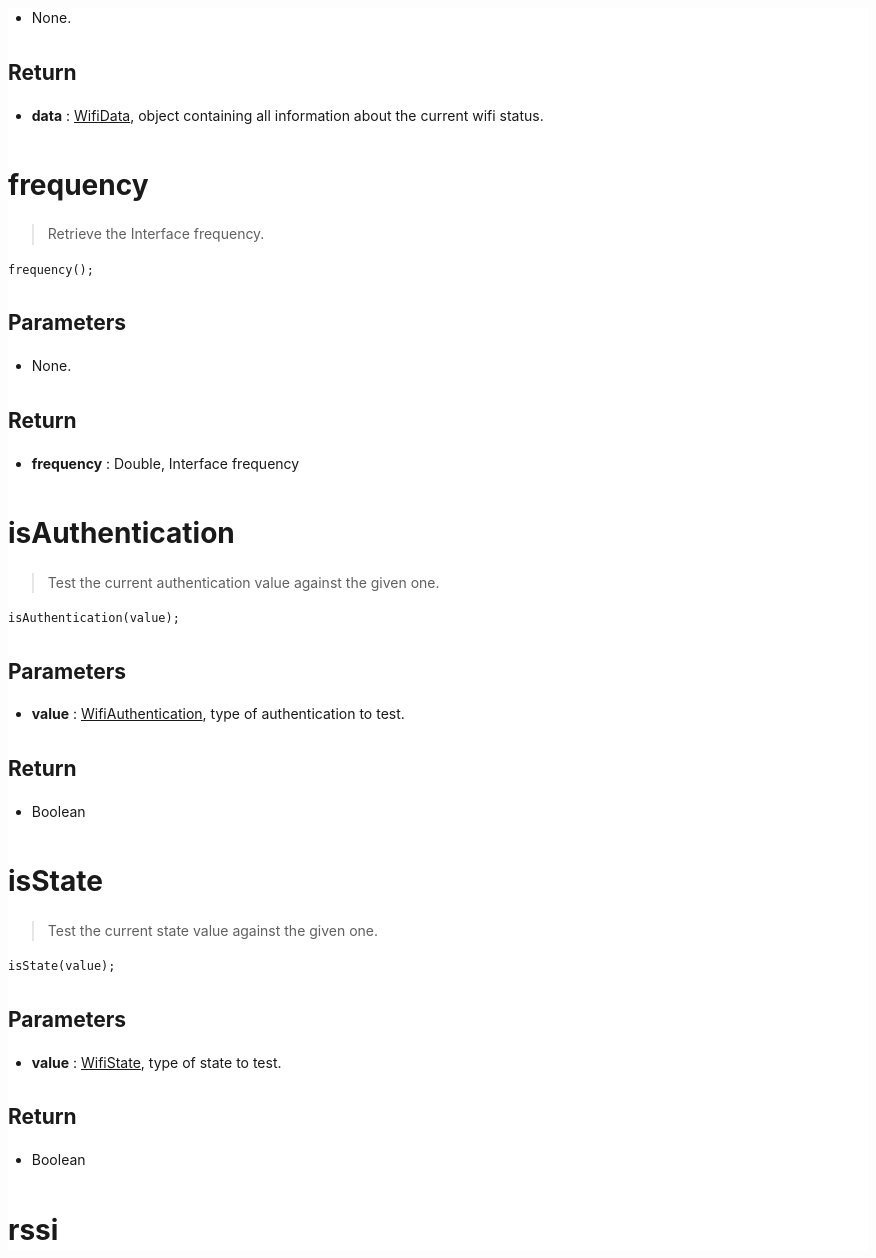 - None.

Return
------

- __data__ : [WifiData](wifiData.html), object containing all information about the current wifi status.

frequency
=========

> Retrieve the Interface frequency.

    frequency();

Parameters
----------

- None.

Return
------

- __frequency__ : Double, Interface frequency

isAuthentication
================

> Test the current authentication value against the given one.

    isAuthentication(value);

Parameters
----------

- __value__ : [WifiAuthentication](wifiAuthentication.html), type of authentication to test.

Return
------

- Boolean

isState
=======

> Test the current state value against the given one.

    isState(value);

Parameters
----------

- __value__ : [WifiState](wifiState.html), type of state to test.

Return
------

- Boolean

rssi
====
